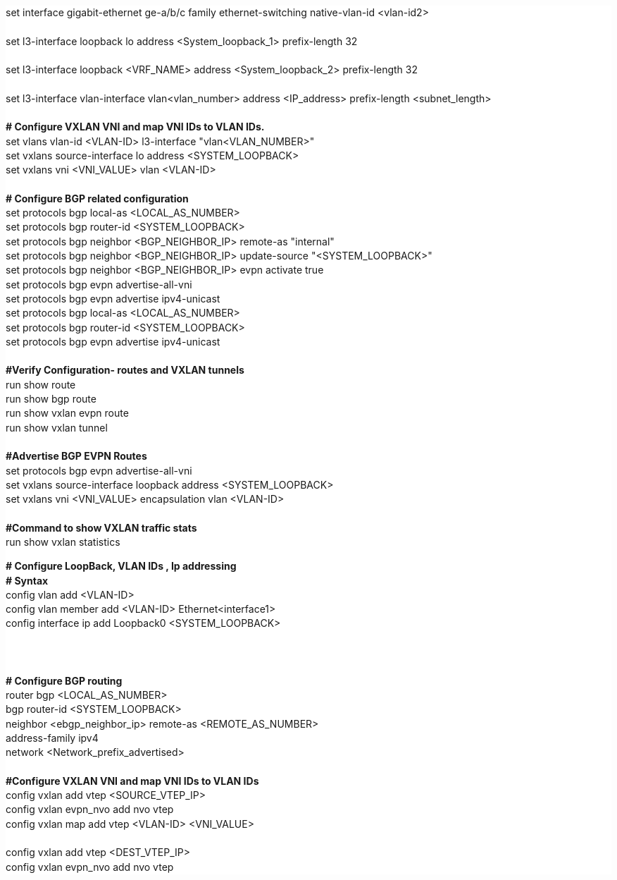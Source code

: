 set interface gigabit-ethernet ge-a/b/c family ethernet-switching native-vlan-id &lt;vlan-id2><br>
<br>
set l3-interface loopback lo address &lt;System_loopback_1>  prefix-length 32<br>
<br>
set l3-interface loopback &lt;VRF_NAME> address &lt;System_loopback_2> prefix-length 32<br>
<br>
set l3-interface vlan-interface vlan&lt;vlan_number>  address &lt;IP_address> prefix-length &lt;subnet_length><br>
<br>
<b># Configure VXLAN VNI and map VNI IDs to VLAN IDs.</b><br>
set vlans vlan-id &lt;VLAN-ID>  l3-interface "vlan&lt;VLAN_NUMBER>"<Br>
set vxlans source-interface lo address &lt;SYSTEM_LOOPBACK><br>
set vxlans vni &lt;VNI_VALUE>  vlan &lt;VLAN-ID><Br>
<br>
<b># Configure BGP related configuration</b><br>
set protocols bgp local-as &lt;LOCAL_AS_NUMBER><br>
set protocols bgp router-id &lt;SYSTEM_LOOPBACK><br>
set protocols bgp neighbor &lt;BGP_NEIGHBOR_IP> remote-as "internal"<br>
set protocols bgp neighbor &lt;BGP_NEIGHBOR_IP> update-source "&lt;SYSTEM_LOOPBACK>"<br>
set protocols bgp neighbor &lt;BGP_NEIGHBOR_IP>  evpn activate true<br>
set protocols bgp evpn advertise-all-vni<br>
set protocols bgp evpn advertise ipv4-unicast<br>
set protocols bgp local-as &lt;LOCAL_AS_NUMBER><br>
set protocols bgp router-id &lt;SYSTEM_LOOPBACK><br>
set protocols bgp evpn advertise ipv4-unicast<br>
<br>
<b>#Verify Configuration- routes and VXLAN tunnels</b><br>
run show route <br>
run show bgp route<br> 
run show vxlan evpn route <Br>
run show vxlan tunnel<br>
<br>
<b>#Advertise BGP EVPN Routes</b><br> 
set protocols bgp evpn advertise-all-vni<br>
set vxlans source-interface loopback address &lt;SYSTEM_LOOPBACK><br>
set vxlans vni &lt;VNI_VALUE>  encapsulation vlan &lt;VLAN-ID><br>
<br>
<b>#Command to show VXLAN traffic stats</b><br> 
run show vxlan statistics<br>

</td>
<td>

<b># Configure LoopBack, VLAN IDs , Ip addressing </b><br>
<b># Syntax</b><Br>
config vlan add &lt;VLAN-ID><br>
config vlan member add &lt;VLAN-ID> Ethernet&lt;interface1><br>
config interface ip add Loopback0 &lt;SYSTEM_LOOPBACK><br>
<br>
<br><br>
<b># Configure BGP routing</b><br> 
router bgp &lt;LOCAL_AS_NUMBER><Br>
bgp router-id &lt;SYSTEM_LOOPBACK><BR>
neighbor &lt;ebgp_neighbor_ip>  remote-as &lt;REMOTE_AS_NUMBER><br>
address-family ipv4<br>
network &lt;Network_prefix_advertised><br>
<br>
<b>#Configure VXLAN VNI and map VNI IDs to VLAN IDs</b><br>
config vxlan add vtep &lt;SOURCE_VTEP_IP><br>
config vxlan evpn_nvo add nvo vtep<br>
config vxlan map add vtep &lt;VLAN-ID> &lt;VNI_VALUE><br>
<br>
config vxlan add vtep &lt;DEST_VTEP_IP><br>
config vxlan evpn_nvo add nvo vtep<br>